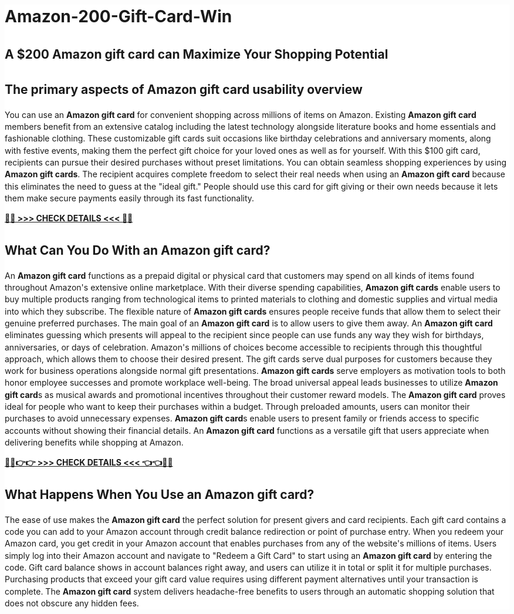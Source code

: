 # Amazon-200-Gift-Card-Win
## A $200 Amazon gift card can Maximize Your Shopping Potential
## The primary aspects of Amazon gift card usability overview
You can use an **Amazon gift card** for convenient shopping across millions of items on Amazon. Existing **Amazon gift card** members benefit from an extensive catalog including the latest technology alongside literature books and home essentials and fashionable clothing. These customizable gift cards suit occasions like birthday celebrations and anniversary moments, along with festive events, making them the perfect gift choice for your loved ones as well as for yourself. With this $100 gift card, recipients can pursue their desired purchases without preset limitations. You can obtain seamless shopping experiences by using **Amazon gift cards**. The recipient acquires complete freedom to select their real needs when using an **Amazon gift card** because this eliminates the need to guess at the "ideal gift." People should use this card for gift giving or their own needs because it lets them make secure payments easily through its fast functionality.

**[ 🔴🔴 >>> CHECK DETAILS <<< 🔴🔴]( https://dgkview.com/amazon-gift-card/)**

## What Can You Do With an Amazon gift card?
An **Amazon gift card** functions as a prepaid digital or physical card that customers may spend on all kinds of items found throughout Amazon's extensive online marketplace. With their diverse spending capabilities, **Amazon gift cards** enable users to buy multiple products ranging from technological items to printed materials to clothing and domestic supplies and virtual media into which they subscribe. The flexible nature of **Amazon gift cards** ensures people receive funds that allow them to select their genuine preferred purchases.
The main goal of an **Amazon gift card** is to allow users to give them away. An **Amazon gift card** eliminates guessing which presents will appeal to the recipient since people can use funds any way they wish for birthdays, anniversaries, or days of celebration. Amazon's millions of choices become accessible to recipients through this thoughtful approach, which allows them to choose their desired present.
The gift cards serve dual purposes for customers because they work for business operations alongside normal gift presentations. **Amazon gift cards** serve employers as motivation tools to both honor employee successes and promote workplace well-being. The broad universal appeal leads businesses to utilize **Amazon gift card**s as musical awards and promotional incentives throughout their customer reward models.
The **Amazon gift card** proves ideal for people who want to keep their purchases within a budget. Through preloaded amounts, users can monitor their purchases to avoid unnecessary expenses. **Amazon gift card**s enable users to present family or friends access to specific accounts without showing their financial details.
An **Amazon gift card** functions as a versatile gift that users appreciate when delivering benefits while shopping at Amazon.

**[🔴🔴👉👉 >>> CHECK DETAILS <<< 👈👈🔴🔴]( https://dgkview.com/amazon-gift-card/)**

## What Happens When You Use an Amazon gift card?
The ease of use makes the **Amazon gift card** the perfect solution for present givers and card recipients. Each gift card contains a code you can add to your Amazon account through credit balance redirection or point of purchase entry. When you redeem your Amazon card, you get credit in your Amazon account that enables purchases from any of the website's millions of items.
Users simply log into their Amazon account and navigate to "Redeem a Gift Card" to start using an **Amazon gift card** by entering the code. Gift card balance shows in account balances right away, and users can utilize it in total or split it for multiple purchases. Purchasing products that exceed your gift card value requires using different payment alternatives until your transaction is complete.
The **Amazon gift card** system delivers headache-free benefits to users through an automatic shopping solution that does not obscure any hidden fees.

